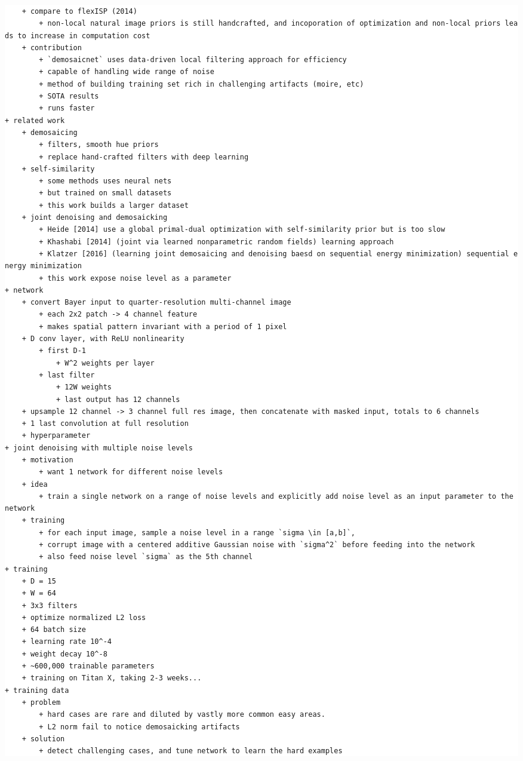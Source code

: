         + compare to flexISP (2014) 
            + non-local natural image priors is still handcrafted, and incoporation of optimization and non-local priors leads to increase in computation cost
        + contribution
            + `demosaicnet` uses data-driven local filtering approach for efficiency
            + capable of handling wide range of noise
            + method of building training set rich in challenging artifacts (moire, etc)
            + SOTA results
            + runs faster
    + related work 
        + demosaicing
            + filters, smooth hue priors
            + replace hand-crafted filters with deep learning
        + self-similarity
            + some methods uses neural nets
            + but trained on small datasets
            + this work builds a larger dataset
        + joint denoising and demosaicking
            + Heide [2014] use a global primal-dual optimization with self-similarity prior but is too slow
            + Khashabi [2014] (joint via learned nonparametric random fields) learning approach
            + Klatzer [2016] (learning joint demosaicing and denoising baesd on sequential energy minimization) sequential energy minimization
            + this work expose noise level as a parameter
    + network
        + convert Bayer input to quarter-resolution multi-channel image
            + each 2x2 patch -> 4 channel feature 
            + makes spatial pattern invariant with a period of 1 pixel
        + D conv layer, with ReLU nonlinearity
            + first D-1
                + W^2 weights per layer
            + last filter 
                + 12W weights
                + last output has 12 channels
        + upsample 12 channel -> 3 channel full res image, then concatenate with masked input, totals to 6 channels
        + 1 last convolution at full resolution
        + hyperparameter
    + joint denoising with multiple noise levels
        + motivation
            + want 1 network for different noise levels
        + idea
            + train a single network on a range of noise levels and explicitly add noise level as an input parameter to the network
        + training
            + for each input image, sample a noise level in a range `sigma \in [a,b]`,
            + corrupt image with a centered additive Gaussian noise with `sigma^2` before feeding into the network
            + also feed noise level `sigma` as the 5th channel
    + training 
        + D = 15
        + W = 64
        + 3x3 filters
        + optimize normalized L2 loss
        + 64 batch size 
        + learning rate 10^-4
        + weight decay 10^-8
        + ~600,000 trainable parameters
        + training on Titan X, taking 2-3 weeks...
    + training data
        + problem
            + hard cases are rare and diluted by vastly more common easy areas. 
            + L2 norm fail to notice demosaicking artifacts
        + solution 
            + detect challenging cases, and tune network to learn the hard examples